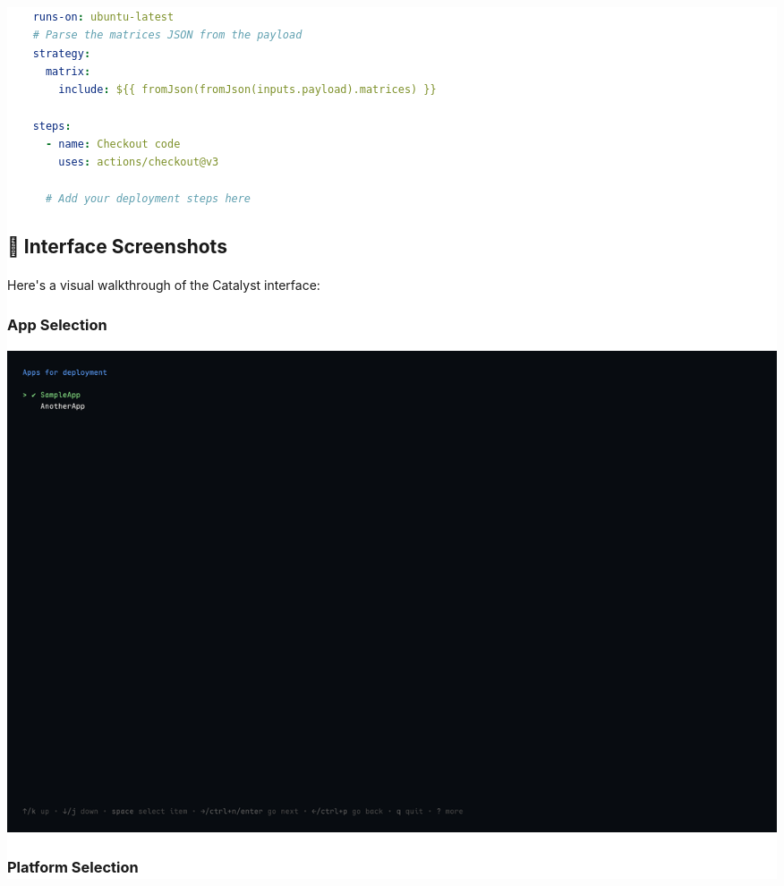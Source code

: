 ```yaml
    runs-on: ubuntu-latest
    # Parse the matrices JSON from the payload
    strategy:
      matrix:
        include: ${{ fromJson(fromJson(inputs.payload).matrices) }}

    steps:
      - name: Checkout code
        uses: actions/checkout@v3

      # Add your deployment steps here
```

## 📸 Interface Screenshots

Here's a visual walkthrough of the Catalyst interface:

### App Selection

![App Selection Screen](https://raw.githubusercontent.com/PraveenGongada/catalyst/refs/heads/main/docs/images/app-selection.png)

### Platform Selection

